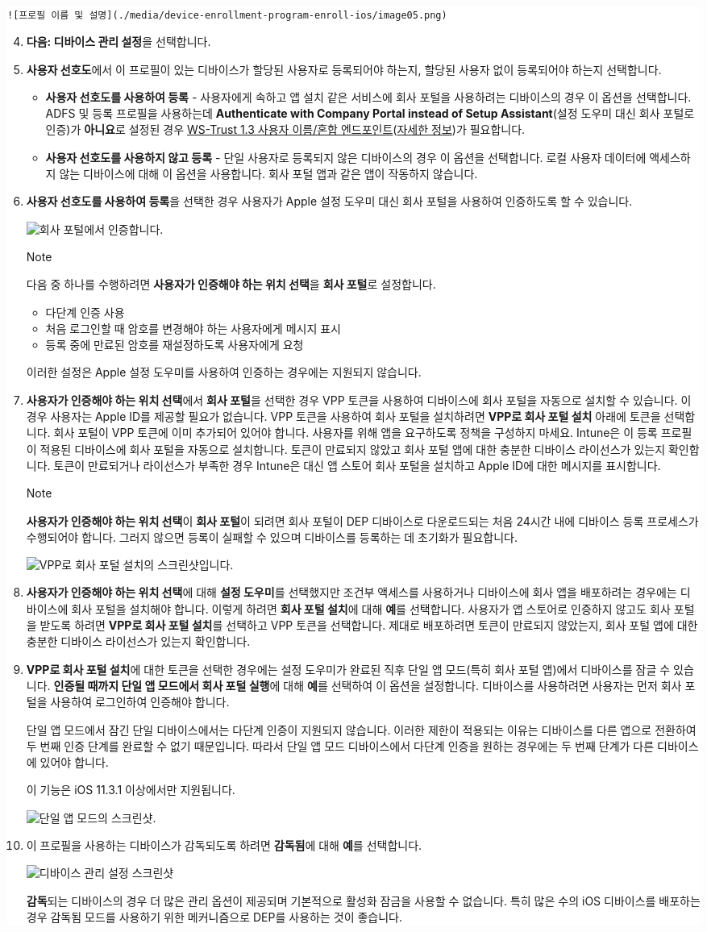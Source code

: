     ![프로필 이름 및 설명](./media/device-enrollment-program-enroll-ios/image05.png)

4. **다음: 디바이스 관리 설정**을 선택합니다.

5. **사용자 선호도**에서 이 프로필이 있는 디바이스가 할당된 사용자로 등록되어야 하는지, 할당된 사용자 없이 등록되어야 하는지 선택합니다.
    - **사용자 선호도를 사용하여 등록** - 사용자에게 속하고 앱 설치 같은 서비스에 회사 포털을 사용하려는 디바이스의 경우 이 옵션을 선택합니다. ADFS 및 등록 프로필을 사용하는데 **Authenticate with Company Portal instead of Setup Assistant**(설정 도우미 대신 회사 포털로 인증)가 **아니요**로 설정된 경우 [WS-Trust 1.3 사용자 이름/혼합 엔드포인트](https://technet.microsoft.com/library/adfs2-help-endpoints)([자세한 정보](https://technet.microsoft.com/itpro/powershell/windows/adfs/get-adfsendpoint))가 필요합니다.

    - **사용자 선호도를 사용하지 않고 등록** - 단일 사용자로 등록되지 않은 디바이스의 경우 이 옵션을 선택합니다. 로컬 사용자 데이터에 액세스하지 않는 디바이스에 대해 이 옵션을 사용합니다. 회사 포털 앱과 같은 앱이 작동하지 않습니다.

5. **사용자 선호도를 사용하여 등록**을 선택한 경우 사용자가 Apple 설정 도우미 대신 회사 포털을 사용하여 인증하도록 할 수 있습니다.

    ![회사 포털에서 인증합니다.](./media/device-enrollment-program-enroll-ios/authenticatewithcompanyportal.png)

    > [!NOTE]
    > 다음 중 하나를 수행하려면 **사용자가 인증해야 하는 위치 선택**을 **회사 포털**로 설정합니다.
    >    - 다단계 인증 사용
    >    - 처음 로그인할 때 암호를 변경해야 하는 사용자에게 메시지 표시
    >    - 등록 중에 만료된 암호를 재설정하도록 사용자에게 요청
    >
    > 이러한 설정은 Apple 설정 도우미를 사용하여 인증하는 경우에는 지원되지 않습니다.

6. **사용자가 인증해야 하는 위치 선택**에서 **회사 포털**을 선택한 경우 VPP 토큰을 사용하여 디바이스에 회사 포털을 자동으로 설치할 수 있습니다. 이 경우 사용자는 Apple ID를 제공할 필요가 없습니다. VPP 토큰을 사용하여 회사 포털을 설치하려면 **VPP로 회사 포털 설치** 아래에 토큰을 선택합니다. 회사 포털이 VPP 토큰에 이미 추가되어 있어야 합니다. 사용자를 위해 앱을 요구하도록 정책을 구성하지 마세요. Intune은 이 등록 프로필이 적용된 디바이스에 회사 포털을 자동으로 설치합니다. 토큰이 만료되지 않았고 회사 포털 앱에 대한 충분한 디바이스 라이선스가 있는지 확인합니다. 토큰이 만료되거나 라이선스가 부족한 경우 Intune은 대신 앱 스토어 회사 포털을 설치하고 Apple ID에 대한 메시지를 표시합니다. 

    > [!NOTE]
    > **사용자가 인증해야 하는 위치 선택**이 **회사 포털**이 되려면 회사 포털이 DEP 디바이스로 다운로드되는 처음 24시간 내에 디바이스 등록 프로세스가 수행되어야 합니다. 그러지 않으면 등록이 실패할 수 있으며 디바이스를 등록하는 데 초기화가 필요합니다.
    
    ![VPP로 회사 포털 설치의 스크린샷입니다.](./media/device-enrollment-program-enroll-ios/install-cp-with-vpp.png)

7. **사용자가 인증해야 하는 위치 선택**에 대해 **설정 도우미**를 선택했지만 조건부 액세스를 사용하거나 디바이스에 회사 앱을 배포하려는 경우에는 디바이스에 회사 포털을 설치해야 합니다. 이렇게 하려면 **회사 포털 설치**에 대해 **예**를 선택합니다.  사용자가 앱 스토어로 인증하지 않고도 회사 포털을 받도록 하려면 **VPP로 회사 포털 설치**를 선택하고 VPP 토큰을 선택합니다. 제대로 배포하려면 토큰이 만료되지 않았는지, 회사 포털 앱에 대한 충분한 디바이스 라이선스가 있는지 확인합니다.

8. **VPP로 회사 포털 설치**에 대한 토큰을 선택한 경우에는 설정 도우미가 완료된 직후 단일 앱 모드(특히 회사 포털 앱)에서 디바이스를 잠글 수 있습니다. **인증될 때까지 단일 앱 모드에서 회사 포털 실행**에 대해 **예**를 선택하여 이 옵션을 설정합니다. 디바이스를 사용하려면 사용자는 먼저 회사 포털을 사용하여 로그인하여 인증해야 합니다.

    단일 앱 모드에서 잠긴 단일 디바이스에서는 다단계 인증이 지원되지 않습니다. 이러한 제한이 적용되는 이유는 디바이스를 다른 앱으로 전환하여 두 번째 인증 단계를 완료할 수 없기 때문입니다. 따라서 단일 앱 모드 디바이스에서 다단계 인증을 원하는 경우에는 두 번째 단계가 다른 디바이스에 있어야 합니다.

    이 기능은 iOS 11.3.1 이상에서만 지원됩니다.

   ![단일 앱 모드의 스크린샷.](./media/device-enrollment-program-enroll-ios/single-app-mode.png)

9. 이 프로필을 사용하는 디바이스가 감독되도록 하려면 **감독됨**에 대해 **예**를 선택합니다.

    ![디바이스 관리 설정 스크린샷](./media/device-enrollment-program-enroll-ios/supervisedmode.png)

    **감독**되는 디바이스의 경우 더 많은 관리 옵션이 제공되며 기본적으로 활성화 잠금을 사용할 수 없습니다. 특히 많은 수의 iOS 디바이스를 배포하는 경우 감독됨 모드를 사용하기 위한 메커니즘으로 DEP를 사용하는 것이 좋습니다.
